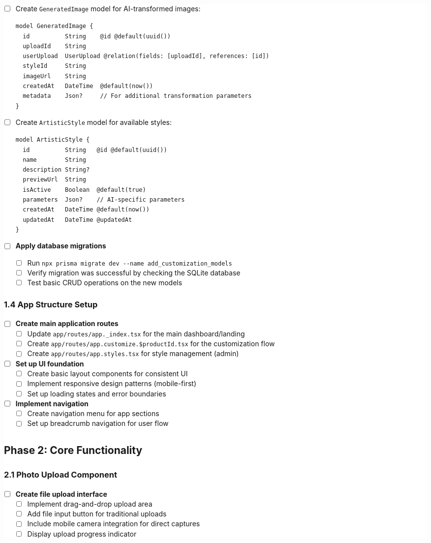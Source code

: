   - [ ] Create `GeneratedImage` model for AI-transformed images:
    ```prisma
    model GeneratedImage {
      id          String    @id @default(uuid())
      uploadId    String
      userUpload  UserUpload @relation(fields: [uploadId], references: [id])
      styleId     String
      imageUrl    String
      createdAt   DateTime  @default(now())
      metadata    Json?     // For additional transformation parameters
    }
    ```
  
  - [ ] Create `ArtisticStyle` model for available styles:
    ```prisma
    model ArtisticStyle {
      id          String   @id @default(uuid())
      name        String
      description String?
      previewUrl  String
      isActive    Boolean  @default(true)
      parameters  Json?    // AI-specific parameters
      createdAt   DateTime @default(now())
      updatedAt   DateTime @updatedAt
    }
    ```

- [ ] **Apply database migrations**
  - [ ] Run `npx prisma migrate dev --name add_customization_models`
  - [ ] Verify migration was successful by checking the SQLite database
  - [ ] Test basic CRUD operations on the new models

### **1.4 App Structure Setup**
- [ ] **Create main application routes**
  - [ ] Update `app/routes/app._index.tsx` for the main dashboard/landing
  - [ ] Create `app/routes/app.customize.$productId.tsx` for the customization flow
  - [ ] Create `app/routes/app.styles.tsx` for style management (admin)

- [ ] **Set up UI foundation**
  - [ ] Create basic layout components for consistent UI
  - [ ] Implement responsive design patterns (mobile-first)
  - [ ] Set up loading states and error boundaries

- [ ] **Implement navigation**
  - [ ] Create navigation menu for app sections
  - [ ] Set up breadcrumb navigation for user flow

## **Phase 2: Core Functionality**

### **2.1 Photo Upload Component**
- [ ] **Create file upload interface**
  - [ ] Implement drag-and-drop upload area
  - [ ] Add file input button for traditional uploads
  - [ ] Include mobile camera integration for direct captures
  - [ ] Display upload progress indicator
